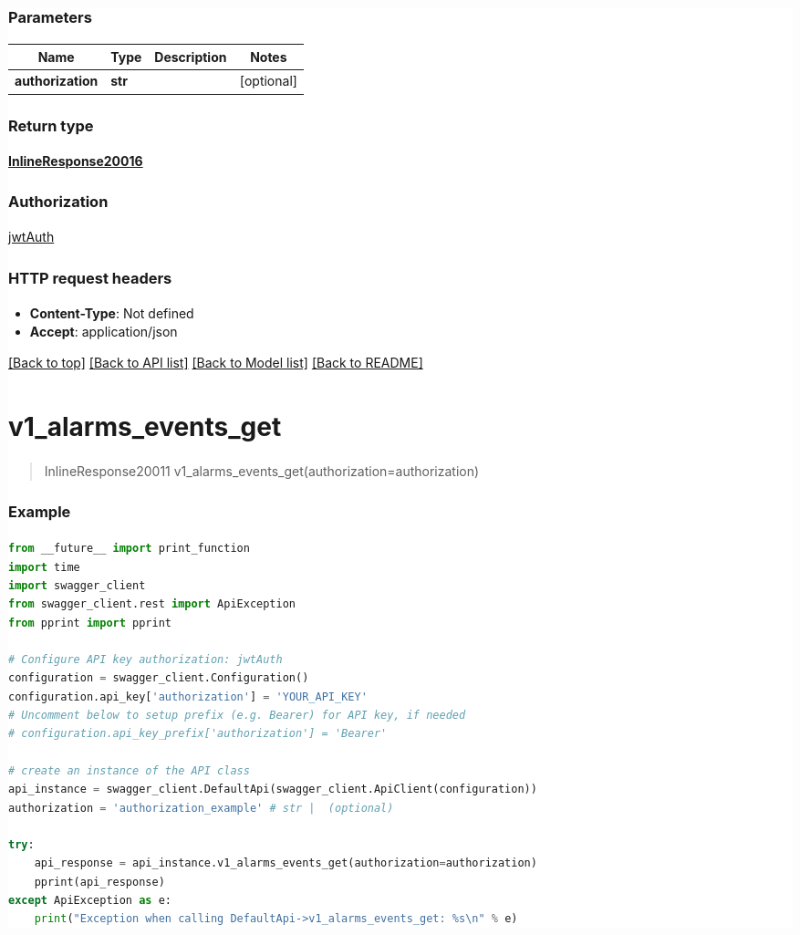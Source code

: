 ### Parameters

Name | Type | Description  | Notes
------------- | ------------- | ------------- | -------------
 **authorization** | **str**|  | [optional] 

### Return type

[**InlineResponse20016**](InlineResponse20016.md)

### Authorization

[jwtAuth](../README.md#jwtAuth)

### HTTP request headers

 - **Content-Type**: Not defined
 - **Accept**: application/json

[[Back to top]](#) [[Back to API list]](../README.md#documentation-for-api-endpoints) [[Back to Model list]](../README.md#documentation-for-models) [[Back to README]](../README.md)

# **v1_alarms_events_get**
> InlineResponse20011 v1_alarms_events_get(authorization=authorization)



### Example
```python
from __future__ import print_function
import time
import swagger_client
from swagger_client.rest import ApiException
from pprint import pprint

# Configure API key authorization: jwtAuth
configuration = swagger_client.Configuration()
configuration.api_key['authorization'] = 'YOUR_API_KEY'
# Uncomment below to setup prefix (e.g. Bearer) for API key, if needed
# configuration.api_key_prefix['authorization'] = 'Bearer'

# create an instance of the API class
api_instance = swagger_client.DefaultApi(swagger_client.ApiClient(configuration))
authorization = 'authorization_example' # str |  (optional)

try:
    api_response = api_instance.v1_alarms_events_get(authorization=authorization)
    pprint(api_response)
except ApiException as e:
    print("Exception when calling DefaultApi->v1_alarms_events_get: %s\n" % e)
```
